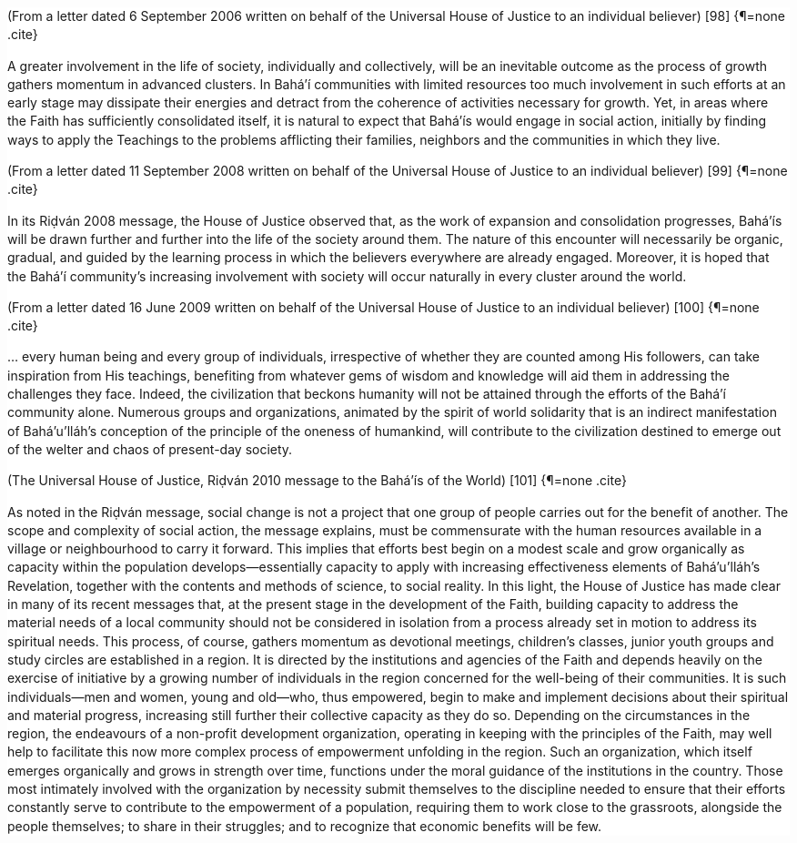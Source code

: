 (From a letter dated 6 September 2006 written on behalf of the Universal House of Justice to an individual believer) \[98\] {¶=none .cite}

A greater involvement in the life of society, individually and collectively, will be an inevitable outcome as the process of growth gathers momentum in advanced clusters. In Bahá’í communities with limited resources too much involvement in such efforts at an early stage may dissipate their energies and detract from the coherence of activities necessary for growth. Yet, in areas where the Faith has sufficiently consolidated itself, it is natural to expect that Bahá’ís would engage in social action, initially by finding ways to apply the Teachings to the problems afflicting their families, neighbors and the communities in which they live.

(From a letter dated 11 September 2008 written on behalf of the Universal House of Justice to an individual believer) \[99\] {¶=none .cite}

In its Riḍván 2008 message, the House of Justice observed that, as the work of expansion and consolidation progresses, Bahá’ís will be drawn further and further into the life of the society around them. The nature of this encounter will necessarily be organic, gradual, and guided by the learning process in which the believers everywhere are already engaged. Moreover, it is hoped that the Bahá’í community’s increasing involvement with society will occur naturally in every cluster around the world.

(From a letter dated 16 June 2009 written on behalf of the Universal House of Justice to an individual believer) \[100\] {¶=none .cite}

… every human being and every group of individuals, irrespective of whether they are counted among His followers, can take inspiration from His teachings, benefiting from whatever gems of wisdom and knowledge will aid them in addressing the challenges they face. Indeed, the civilization that beckons humanity will not be attained through the efforts of the Bahá’í community alone. Numerous groups and organizations, animated by the spirit of world solidarity that is an indirect manifestation of Bahá’u’lláh’s conception of the principle of the oneness of humankind, will contribute to the civilization destined to emerge out of the welter and chaos of present-day society.

(The Universal House of Justice, Riḍván 2010 message to the Bahá’ís of the World) \[101\] {¶=none .cite}

As noted in the Riḍván message, social change is not a project that one group of people carries out for the benefit of another. The scope and complexity of social action, the message explains, must be commensurate with the human resources available in a village or neighbourhood to carry it forward. This implies that efforts best begin on a modest scale and grow organically as capacity within the population develops—essentially capacity to apply with increasing effectiveness elements of Bahá’u’lláh’s Revelation, together with the contents and methods of science, to social reality. In this light, the House of Justice has made clear in many of its recent messages that, at the present stage in the development of the Faith, building capacity to address the material needs of a local community should not be considered in isolation from a process already set in motion to address its spiritual needs. This process, of course, gathers momentum as devotional meetings, children’s classes, junior youth groups and study circles are established in a region. It is directed by the institutions and agencies of the Faith and depends heavily on the exercise of initiative by a growing number of individuals in the region concerned for the well-being of their communities. It is such individuals—men and women, young and old—who, thus empowered, begin to make and implement decisions about their spiritual and material progress, increasing still further their collective capacity as they do so. Depending on the circumstances in the region, the endeavours of a non-profit development organization, operating in keeping with the principles of the Faith, may well help to facilitate this now more complex process of empowerment unfolding in the region. Such an organization, which itself emerges organically and grows in strength over time, functions under the moral guidance of the institutions in the country. Those most intimately involved with the organization by necessity submit themselves to the discipline needed to ensure that their efforts constantly serve to contribute to the empowerment of a population, requiring them to work close to the grassroots, alongside the people themselves; to share in their struggles; and to recognize that economic benefits will be few.
